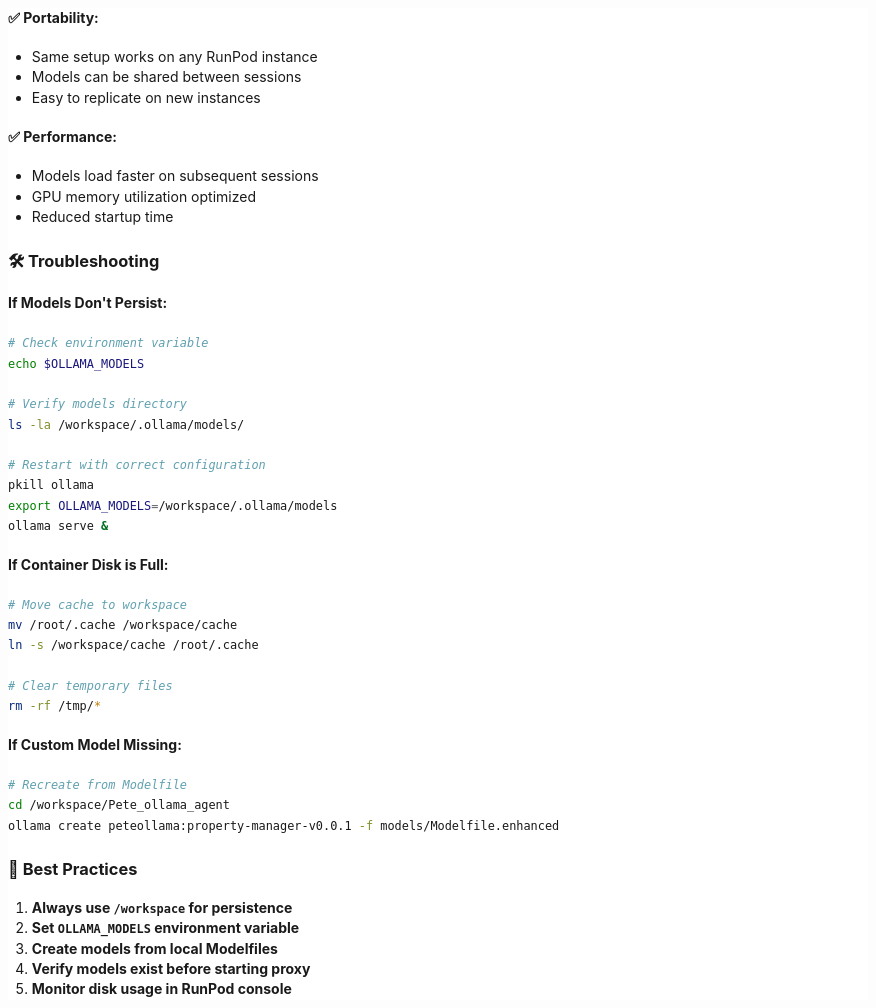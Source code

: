 #### **✅ Portability:**

- Same setup works on any RunPod instance
- Models can be shared between sessions
- Easy to replicate on new instances

#### **✅ Performance:**

- Models load faster on subsequent sessions
- GPU memory utilization optimized
- Reduced startup time

### 🛠 **Troubleshooting**

#### **If Models Don't Persist:**

```bash
# Check environment variable
echo $OLLAMA_MODELS

# Verify models directory
ls -la /workspace/.ollama/models/

# Restart with correct configuration
pkill ollama
export OLLAMA_MODELS=/workspace/.ollama/models
ollama serve &
```

#### **If Container Disk is Full:**

```bash
# Move cache to workspace
mv /root/.cache /workspace/cache
ln -s /workspace/cache /root/.cache

# Clear temporary files
rm -rf /tmp/*
```

#### **If Custom Model Missing:**

```bash
# Recreate from Modelfile
cd /workspace/Pete_ollama_agent
ollama create peteollama:property-manager-v0.0.1 -f models/Modelfile.enhanced
```

### 🎯 **Best Practices**

1. **Always use `/workspace` for persistence**
2. **Set `OLLAMA_MODELS` environment variable**
3. **Create models from local Modelfiles**
4. **Verify models exist before starting proxy**
5. **Monitor disk usage in RunPod console**

